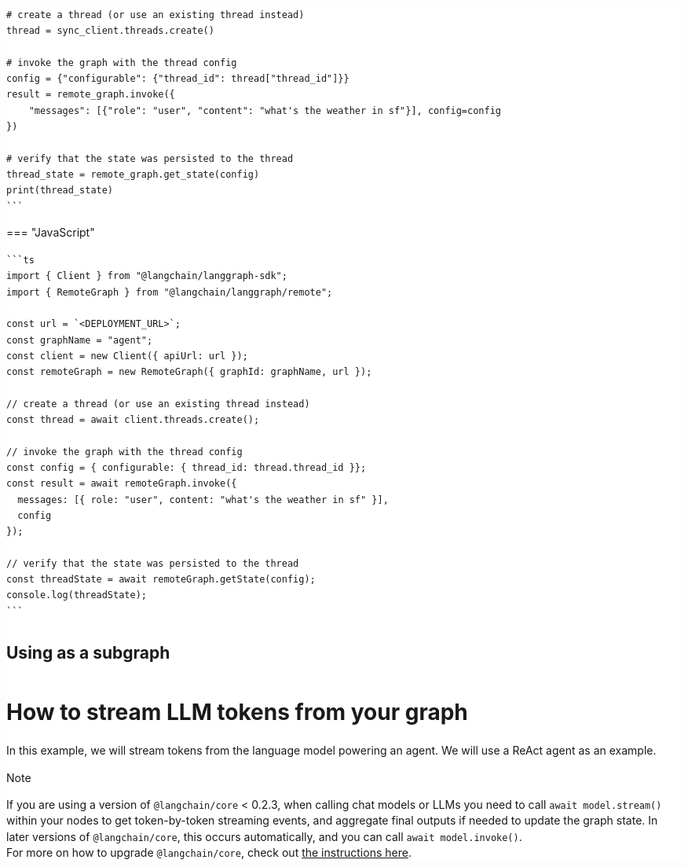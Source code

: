     # create a thread (or use an existing thread instead)
    thread = sync_client.threads.create()

    # invoke the graph with the thread config
    config = {"configurable": {"thread_id": thread["thread_id"]}}
    result = remote_graph.invoke({
        "messages": [{"role": "user", "content": "what's the weather in sf"}], config=config
    })

    # verify that the state was persisted to the thread
    thread_state = remote_graph.get_state(config)
    print(thread_state)
    ```

=== "JavaScript"

    ```ts
    import { Client } from "@langchain/langgraph-sdk";
    import { RemoteGraph } from "@langchain/langgraph/remote";

    const url = `<DEPLOYMENT_URL>`;
    const graphName = "agent";
    const client = new Client({ apiUrl: url });
    const remoteGraph = new RemoteGraph({ graphId: graphName, url });

    // create a thread (or use an existing thread instead)
    const thread = await client.threads.create();

    // invoke the graph with the thread config
    const config = { configurable: { thread_id: thread.thread_id }};
    const result = await remoteGraph.invoke({
      messages: [{ role: "user", content: "what's the weather in sf" }],
      config
    });

    // verify that the state was persisted to the thread
    const threadState = await remoteGraph.getState(config);
    console.log(threadState);
    ```

## Using as a subgraph
# How to stream LLM tokens from your graph

In this example, we will stream tokens from the language model powering an
agent. We will use a ReAct agent as an example.

<div class="admonition info">
    <p class="admonition-title">Note</p>
    <p>
      If you are using a version of <code>@langchain/core</code> < 0.2.3, when calling chat models or LLMs you need to call <code>await model.stream()</code> within your nodes to get token-by-token streaming events, and aggregate final outputs if needed to update the graph state. In later versions of <code>@langchain/core</code>, this occurs automatically, and you can call <code>await model.invoke()</code>.
      <br>
      For more on how to upgrade <code>@langchain/core</code>, check out <a href="https://js.langchain.com/docs/how_to/installation/#installing-integration-packages">the instructions here</a>.
    </p>
</div>
